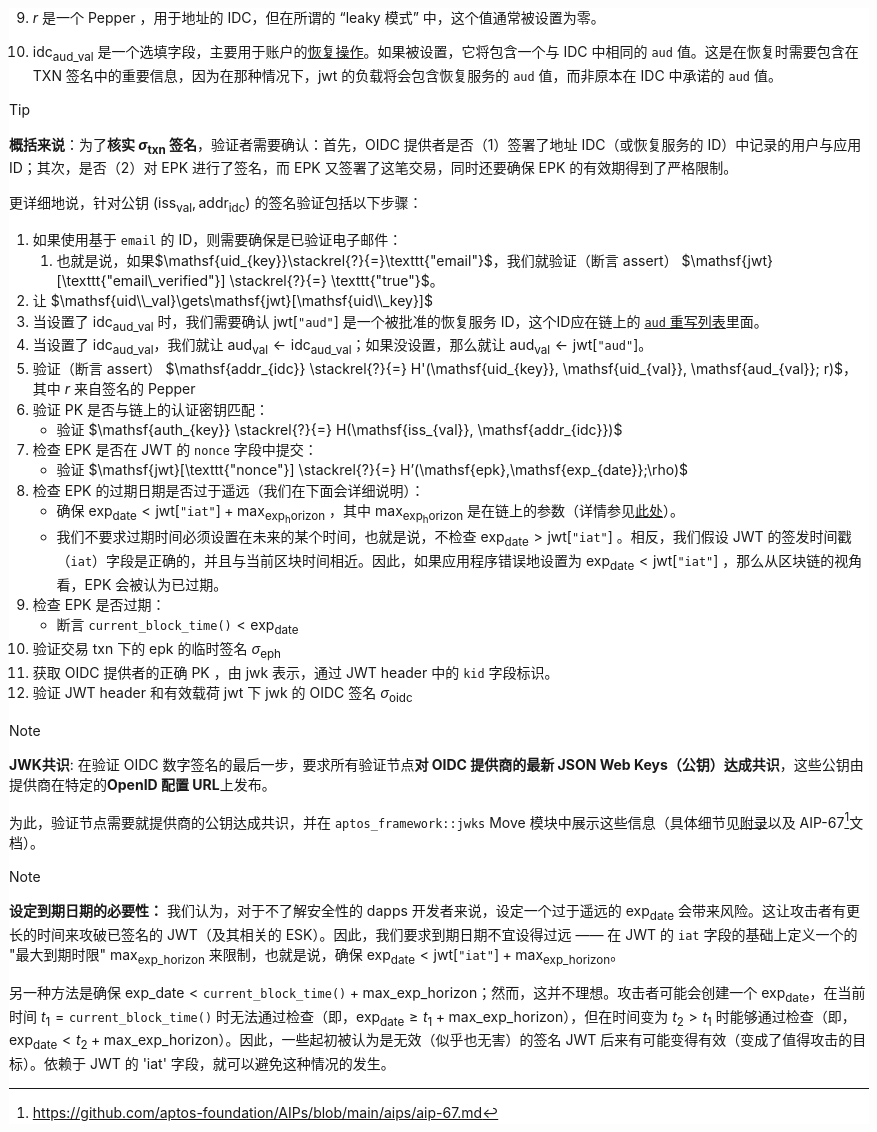  9. $r$ 是一个 Pepper ，用于地址的 IDC，但在所谓的 “leaky 模式” 中，这个值通常被设置为零。

10. $\mathsf{idc_{aud\_val}}$ 是一个选填字段，主要用于账户的[恢复操作](#2-恢复服务)。如果被设置，它将包含一个与 IDC 中相同的 `aud` 值。这是在恢复时需要包含在 TXN 签名中的重要信息，因为在那种情况下，$\mathsf{jwt}$ 的负载将会包含恢复服务的 `aud` 值，而非原本在 IDC 中承诺的 `aud` 值。

> [!TIP]
> **概括来说**：为了**核实 $\sigma_\mathsf{txn}$ 签名**，验证者需要确认：首先，OIDC 提供者是否（1）签署了地址 IDC（或恢复服务的 ID）中记录的用户与应用ID；其次，是否（2）对 EPK 进行了签名，而 EPK 又签署了这笔交易，同时还要确保 EPK 的有效期得到了严格限制。

更详细地说，针对公钥 $(\mathsf{iss_{val}}, \mathsf{addr_{idc}})$ 的签名验证包括以下步骤：

1. 如果使用基于 `email` 的 ID，则需要确保是已验证电子邮件：
   1. 也就是说，如果$\mathsf{uid_{key}}\stackrel{?}{=}\texttt{"email"}$，我们就验证（断言 assert） $\mathsf{jwt}[\texttt{"email\_verified"}] \stackrel{?}{=} \texttt{"true"}$。
2. 让 $\mathsf{uid\\_val}\gets\mathsf{jwt}[\mathsf{uid\\_key}]$
3. 当设置了 $\mathsf{idc_{aud\_val}}$ 时，我们需要确认 $\mathsf{jwt}[\texttt{"aud"}]$ 是一个被批准的恢复服务 ID，这个ID应在链上的 [`aud` 重写列表](#3-aud-重写列表)里面。
4. 当设置了 $\mathsf{idc_{aud\_val}}$，我们就让 $\mathsf{aud_{val}}\gets \mathsf{idc_{aud\_val}}$；如果没设置，那么就让 $\mathsf{aud_{val}}\gets\mathsf{jwt}[\texttt{"aud"}]$。
5. 验证（断言 assert） $\mathsf{addr_{idc}} \stackrel{?}{=} H'(\mathsf{uid_{key}}, \mathsf{uid_{val}}, \mathsf{aud_{val}}; r)$，其中 $r$ 来自签名的 Pepper
6. 验证 PK 是否与链上的认证密钥匹配：
   - 验证 $\mathsf{auth_{key}} \stackrel{?}{=} H(\mathsf{iss_{val}}, \mathsf{addr_{idc}})$
7. 检查 EPK 是否在 JWT 的 `nonce` 字段中提交：
   - 验证  $\mathsf{jwt}[\texttt{"nonce"}] \stackrel{?}{=} H’(\mathsf{epk},\mathsf{exp_{date}};\rho)$
8. 检查 EPK 的过期日期是否过于遥远（我们在下面会详细说明）：
   - 确保 $\mathsf{exp_{date}} < \mathsf{jwt}[\texttt{"iat"}] + \mathsf{max_{exp_horizon}}$ ，其中 $\mathsf{max_{exp_horizon}}$  是在链上的参数（详情参见[此处](#2-keyless_accountmove-move-模块)）。  
   - 我们不要求过期时间必须设置在未来的某个时间，也就是说，不检查 $\mathsf{exp_{date}} > \mathsf{jwt}[\texttt{"iat"}]$ 。相反，我们假设 JWT 的签发时间戳（`iat`）字段是正确的，并且与当前区块时间相近。因此，如果应用程序错误地设置为 $\mathsf{exp_{date}} < \mathsf{jwt}[\texttt{"iat"}]$ ，那么从区块链的视角看，EPK 会被认为已过期。
9. 检查 EPK 是否过期：
   - 断言 $\texttt{current\_block\_time()} < \mathsf{exp_{date}}$
10. 验证交易 $\mathsf{txn}$ 下的 $\mathsf{epk}$ 的临时签名 $\sigma_\mathsf{eph}$
11. 获取 OIDC 提供者的正确 PK ，由 $\mathsf{jwk}$ 表示，通过 JWT $\mathsf{header}$ 中的 `kid` 字段标识。
12. 验证 JWT $\mathsf{header}$ 和有效载荷 $\mathsf{jwt}$ 下 $\mathsf{jwk}$ 的 OIDC 签名 $\sigma_\mathsf{oidc}$​ 

> [!NOTE]
> **JWK共识**: 在验证 OIDC 数字签名的最后一步，要求所有验证节点**对 OIDC 提供商的最新 JSON Web Keys（公钥）达成共识**，这些公钥由提供商在特定的**OpenID 配置 URL**上发布。
>
> 为此，验证节点需要就提供商的公钥达成共识，并在 `aptos_framework::jwks`  Move  模块中展示这些信息（具体细节见[附录](#5-jwk-共识)以及 AIP-67[^aip-67]文档）。

>[!NOTE]
>**设定到期日期的必要性：** 我们认为，对于不了解安全性的 dapps 开发者来说，设定一个过于遥远的 $\mathsf{exp_{date}}$ 会带来风险。这让攻击者有更长的时间来攻破已签名的 JWT（及其相关的 ESK）。因此，我们要求到期日期不宜设得过远 —— 在 JWT 的 `iat` 字段的基础上定义一个的 "最大到期时限" $\mathsf{max_{exp\_horizon}}$ 来限制，也就是说，确保 $\mathsf{exp_{date}} < \mathsf{jwt}[\texttt{"iat"}] + \mathsf{max_{exp\_horizon}}$。
>
>另一种方法是确保 $\mathsf{exp\_date} < \texttt{current\_block\_time()} + \mathsf{max\_exp\_horizon}$；然而，这并不理想。攻击者可能会创建一个 $\mathsf{exp_{date}}$，在当前时间 $t_1 = \texttt{current\_block\_time()}$ 时无法通过检查（即，$\mathsf{exp_{date}} \ge t_1 + \mathsf{max\_exp\_horizon}$），但在时间变为 $t_2 > t_1$ 时能够通过检查（即，$\mathsf{exp_{date}} < t_2 + \mathsf{max\_exp\_horizon}$）。因此，一些起初被认为是无效（似乎也无害）的签名 JWT 后来有可能变得有效（变成了值得攻击的目标）。依赖于 JWT 的 'iat' 字段，就可以避免这种情况的发生。


[^aip-67]: https://github.com/aptos-foundation/AIPs/blob/main/aips/aip-67.md
[^aip-75]: https://github.com/aptos-foundation/AIPs/blob/main/aips/aip-75.md
[^aip-81]: https://github.com/aptos-foundation/AIPs/blob/main/aips/aip-81.md
[^bn254]: [bn254](https://hackmd.io/@jpw/bn254)
[^bonsay-pay]: [bonsay-pay](https://www.risczero.com/news/bonsai-pay)
[^circom]: [circom](https://docs.circom.io/circom-language/signals/)
[^eip-7522]: **EIP-7522: 针对AA账户的OIDC ZK验证器**, 作者: dongshu2013, [链接](https://eips.ethereum.org/EIPS/eip-7522)
[^groth16]: **关于基于配对的非交互式论证的大小**, Jens Groth撰写，收录于《密码学进展 -- EUROCRYPT 2016》，2016年
[^HPL23]: **OAuth 2.1授权框架**, Dick Hardt、Aaron Parecki和Torsten Lodderstedt撰写，2023年，[[URL]](https://datatracker.ietf.org/doc/draft-ietf-oauth-v2-1/08/)
[^jwt-email-field]: 仅允许OIDC提供商使用`email`字段，并且该字段的值永远不会更改（例如，像Google这样的电子邮件服务），因为这可以确保用户不会因为更改Web2账户的电子邮件地址而意外锁定自己的区块链账户。
[^multiauth]: 请参阅[AIP-55：通用交易认证和支持任意K-of-N多密钥账户](https://github.com/aptos-foundation/AIPs/blob/main/aips/aip-55.md)
[^multisig]: 有替代方案可以替代单个SK账户，例如基于多签名的账户（例如通过[MultiEd25519](https://github.com/aptos-labs/aptos-core/blob/main/aptos-move/framework/aptos-stdlib/sources/cryptography/multi_ed25519.move)或通过[AIP-55](https://github.com/aptos-foundation/AIPs/blob/main/aips/aip-55.md)），但它们仍然归结为一个或多个用户保护其秘密密钥免受丢失或盗窃。
[^nozee]: [nozee](https://github.com/sehyunc/nozee)
[^oauth-playground]: [OAuth Playground](https://developers.google.com/oauthplayground/)
[^openpubkey]: **OpenPubkey：利用用户持有的签名密钥增强OpenID Connect**，由Ethan Heilman、Lucie Mugnier、Athanasios Filippidis、Sharon Goldberg、Sebastien Lipman、Yuval Marcus、Mike Milano、Sidhartha Premkumar和Chad Unrein撰写，*收录于密码学预印本，论文2023/296*，2023年，[[URL]](https://eprint.iacr.org/2023/296)
[^openzeppelin]: **使用Google登录到你的身份合约（为娱乐和盈利）**, 作者: Santiago Palladino, [链接](https://forum.openzeppelin.com/t/sign-in-with-google-to-your-identity-contract-for-fun-and-profit/1631)
[^poseidon]: **Poseidon：零知识证明系统的新哈希函数**，由Lorenzo Grassi、Dmitry Khovratovich、Christian Rechberger、Arnab Roy和Markus Schofnegger撰写，*收录于USENIX Security’21*，2021年，[[URL]](https://www.usenix.org/conference/usenixsecurity21/presentation/grassi)
[^snark-hash]: [如何选择适合零知识证明的哈希函数](https://www.taceo.io/2023/10/10/how-to-choose-your-zk-friendly-hash-function/)
[^snark-jwt-verify]: [SNARK-JWT验证](https://github.com/TheFrozenFire/snark-jwt-verify/tree/master)
[^webauthn-prf]: [PRF 拓展详解](https://github.com/w3c/webauthn/wiki/Explainer:-PRF-extension)
[^zk-blind]: [zk-blind](https://github.com/emmaguo13/zk-blind)
[^zkaa]: **区块链地址的扩展：零知识地址抽象化**; 作者: Sanghyeon Park, Jeong Hyuk Lee, Seunghwa Lee, Jung Hyun Chun, Hyeonmyeong Cho, MinGi Kim, Hyun Ki Cho, Soo-Mook Moon; 发表在Cryptology ePrint Archive, 2023/191论文, 2023年; [链接](https://eprint.iacr.org/2023/191)
[^zkemail]: https://github.com/zkemail
[^zklogin]: [zklogin](https://docs.sui.io/concepts/cryptography/zklogin)
[^oidc]: 未定义（译者注）